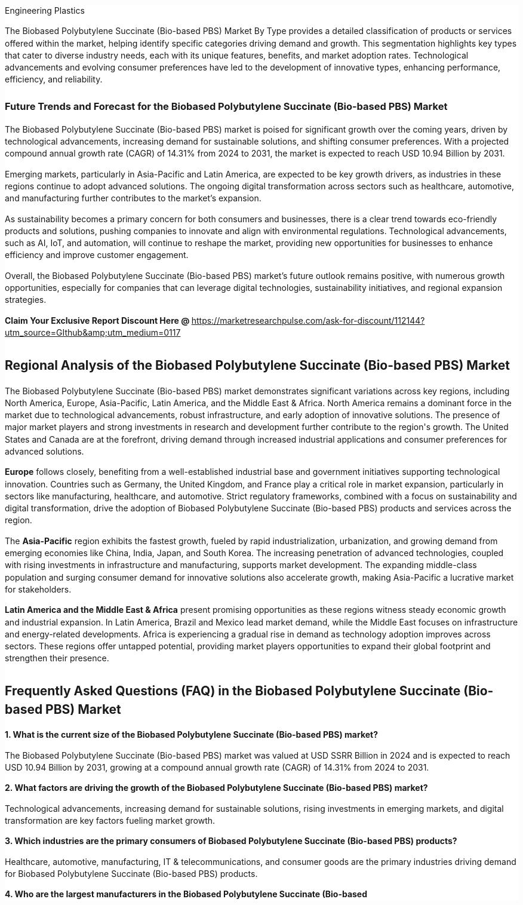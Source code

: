 Engineering Plastics</li></ul><p>The Biobased Polybutylene Succinate (Bio-based PBS) Market By Type provides a detailed classification of products or services offered within the market, helping identify specific categories driving demand and growth. This segmentation highlights key types that cater to diverse industry needs, each with its unique features, benefits, and market adoption rates. Technological advancements and evolving consumer preferences have led to the development of innovative types, enhancing performance, efficiency, and reliability.</p><h3>Future Trends and Forecast for the Biobased Polybutylene Succinate (Bio-based PBS) Market</h3><p>The Biobased Polybutylene Succinate (Bio-based PBS) market is poised for significant growth over the coming years, driven by technological advancements, increasing demand for sustainable solutions, and shifting consumer preferences. With a projected compound annual growth rate (CAGR) of 14.31% from 2024 to 2031, the market is expected to reach USD 10.94 Billion by 2031.</p><p>Emerging markets, particularly in Asia-Pacific and Latin America, are expected to be key growth drivers, as industries in these regions continue to adopt advanced solutions. The ongoing digital transformation across sectors such as healthcare, automotive, and manufacturing further contributes to the market&rsquo;s expansion.</p><p>As sustainability becomes a primary concern for both consumers and businesses, there is a clear trend towards eco-friendly products and solutions, pushing companies to innovate and align with environmental regulations. Technological advancements, such as AI, IoT, and automation, will continue to reshape the market, providing new opportunities for businesses to enhance efficiency and improve customer engagement.</p><p>Overall, the Biobased Polybutylene Succinate (Bio-based PBS) market&rsquo;s future outlook remains positive, with numerous growth opportunities, especially for companies that can leverage digital technologies, sustainability initiatives, and regional expansion strategies.</p><p><strong>Claim Your Exclusive Report Discount Here @ </strong><a href="https://marketresearchpulse.com/ask-for-discount/112144?utm_source=GIthub&amp;utm_medium=0117">https://marketresearchpulse.com/ask-for-discount/112144?utm_source=GIthub&amp;utm_medium=0117</a></p><h2><strong>Regional Analysis of the Biobased Polybutylene Succinate (Bio-based PBS) Market</strong></h2><p>The Biobased Polybutylene Succinate (Bio-based PBS) market demonstrates significant variations across key regions, including North America, Europe, Asia-Pacific, Latin America, and the Middle East &amp; Africa. North America remains a dominant force in the market due to technological advancements, robust infrastructure, and early adoption of innovative solutions. The presence of major market players and strong investments in research and development further contribute to the region's growth. The United States and Canada are at the forefront, driving demand through increased industrial applications and consumer preferences for advanced solutions.</p><p><strong>Europe</strong> follows closely, benefiting from a well-established industrial base and government initiatives supporting technological innovation. Countries such as Germany, the United Kingdom, and France play a critical role in market expansion, particularly in sectors like manufacturing, healthcare, and automotive. Strict regulatory frameworks, combined with a focus on sustainability and digital transformation, drive the adoption of Biobased Polybutylene Succinate (Bio-based PBS) products and services across the region.</p><p>The <strong>Asia-Pacific</strong> region exhibits the fastest growth, fueled by rapid industrialization, urbanization, and growing demand from emerging economies like China, India, Japan, and South Korea. The increasing penetration of advanced technologies, coupled with rising investments in infrastructure and manufacturing, supports market development. The expanding middle-class population and surging consumer demand for innovative solutions also accelerate growth, making Asia-Pacific a lucrative market for stakeholders.</p><p><strong>Latin America and the Middle East &amp; Africa</strong> present promising opportunities as these regions witness steady economic growth and industrial expansion. In Latin America, Brazil and Mexico lead market demand, while the Middle East focuses on infrastructure and energy-related developments. Africa is experiencing a gradual rise in demand as technology adoption improves across sectors. These regions offer untapped potential, providing market players opportunities to expand their global footprint and strengthen their presence.</p><h2><strong>Frequently Asked Questions (FAQ) in the Biobased Polybutylene Succinate (Bio-based PBS) Market</strong></h2><p><strong>1. What is the current size of the Biobased Polybutylene Succinate (Bio-based PBS) market?</strong></p><p>The Biobased Polybutylene Succinate (Bio-based PBS) market was valued at USD SSRR Billion in 2024 and is expected to reach USD 10.94 Billion by 2031, growing at a compound annual growth rate (CAGR) of 14.31% from 2024 to 2031.</p><p><strong>2. What factors are driving the growth of the Biobased Polybutylene Succinate (Bio-based PBS) market?</strong></p><p>Technological advancements, increasing demand for sustainable solutions, rising investments in emerging markets, and digital transformation are key factors fueling market growth.</p><p><strong>3. Which industries are the primary consumers of Biobased Polybutylene Succinate (Bio-based PBS) products?</strong></p><p>Healthcare, automotive, manufacturing, IT &amp; telecommunications, and consumer goods are the primary industries driving demand for Biobased Polybutylene Succinate (Bio-based PBS) products.</p><p><strong>4. Who are the largest manufacturers in the Biobased Polybutylene Succinate (Bio-based
